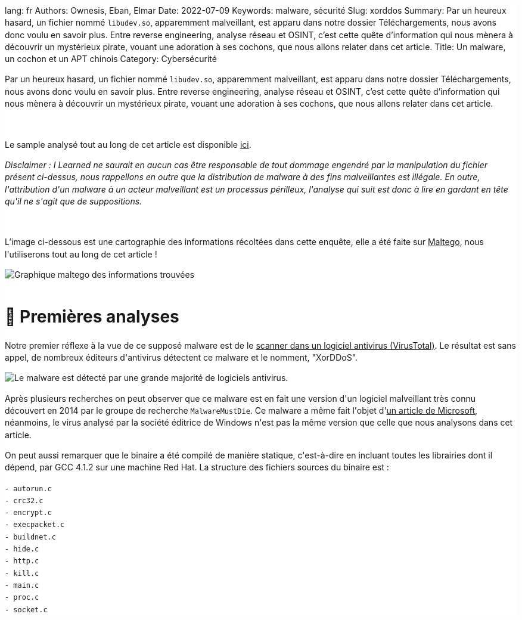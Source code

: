 lang: fr
Authors: Ownesis, Eban, Elmar
Date: 2022-07-09
Keywords: malware, sécurité
Slug: xorddos
Summary: Par un heureux hasard, un fichier nommé `libudev.so`, apparemment malveillant, est apparu dans notre dossier Téléchargements, nous avons donc voulu en savoir plus. Entre reverse engineering, analyse réseau et OSINT, c’est cette quête d’information qui nous mènera à découvrir un mystérieux pirate, vouant une adoration à ses cochons, que nous allons relater dans cet article.
Title:  Un malware, un cochon et un APT chinois
Category: Cybersécurité

Par un heureux hasard, un fichier nommé `libudev.so`, apparemment malveillant, est apparu dans notre dossier Téléchargements, nous avons donc voulu en savoir plus. Entre reverse engineering, analyse réseau et OSINT, c’est cette quête d’information qui nous mènera à découvrir un mystérieux pirate, vouant une adoration à ses cochons, que nous allons relater dans cet article.

<br />

Le sample analysé tout au long de cet article est disponible [ici](https://bazaar.abuse.ch/sample/8642022960d919321ccfcfb0a0cd631db0e5dac3e75014fc0c4cc6ff413c72c5/).

*Disclaimer : I Learned ne saurait en aucun cas être responsable de tout dommage engendré par la manipulation du fichier présent ci-dessus, nous rappellons en outre que la distribution de malware à des fins malveillantes est illégale. En outre, l'attribution d'un malware à un acteur malveillant est un processus périlleux, l'analyse qui suit est donc à lire en gardant en tête qu'il ne s'agit que de suppositions.*

<br />

L’image ci-dessous est une cartographie des informations récoltées dans cette enquête, elle a été faite sur [Maltego](https://www.maltego.com/), nous l'utiliserons tout au long de cet article !

![Graphique maltego des informations trouvées](/static/img/xorddos/maltego-global-view.webp)

# 👀 Premières analyses

Notre premier réflexe à la vue de ce supposé malware est de le [scanner dans un logiciel antivirus (VirusTotal)](https://www.virustotal.com/gui/file/8642022960d919321ccfcfb0a0cd631db0e5dac3e75014fc0c4cc6ff413c72c5/detection). Le résultat est sans appel, de nombreux éditeurs d'antivirus détectent ce malware et le nomment, "XorDDoS".

![Le malware est détecté par une grande majorité de logiciels antivirus.](/static/img/xorddos/virustotal.webp)

Après plusieurs recherches on peut observer que ce malware est en fait une version d'un logiciel malveillant très connu découvert en 2014 par le groupe de recherche `MalwareMustDie`. Ce malware a même fait l'objet d'[un article de Microsoft](https://www.microsoft.com/security/blog/2022/05/19/rise-in-xorddos-a-deeper-look-at-the-stealthy-ddos-malware-targeting-linux-devices/), néanmoins, le virus analysé par la société éditrice de Windows n'est pas la même version que celle que nous analysons dans cet article.

On peut aussi remarquer que le binaire a été compilé de manière statique, c'est-à-dire en incluant toutes les librairies dont il dépend, par GCC 4.1.2 sur une machine Red Hat. La structure des fichiers sources du binaire est :
```
- autorun.c
- crc32.c
- encrypt.c
- execpacket.c
- buildnet.c
- hide.c
- http.c
- kill.c
- main.c
- proc.c
- socket.c
```